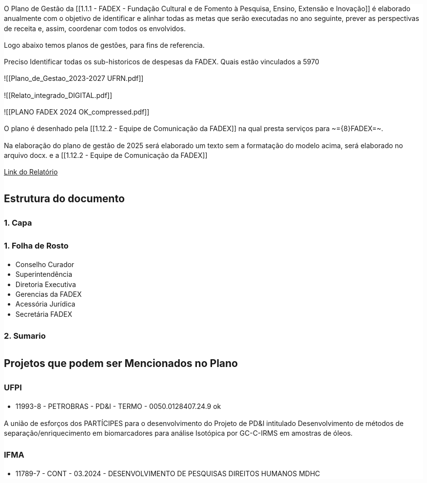 

O Plano de Gestão da [[1.1.1 - FADEX - Fundação Cultural e de Fomento à Pesquisa, Ensino, Extensão e Inovação]] é elaborado anualmente com o objetivo de identificar e alinhar todas as metas que serão executadas no ano seguinte, prever as perspectivas de receita e, assim, coordenar com todos os envolvidos.
 
Logo abaixo temos planos de gestões, para fins de referencia.

Preciso Identificar todas os sub-historicos de despesas da FADEX. Quais estão vinculados a 5970



![[Plano_de_Gestao_2023-2027 UFRN.pdf]]

![[Relato_integrado_DIGITAL.pdf]]

![[PLANO FADEX 2024 OK_compressed.pdf]]

O plano é desenhado pela [[1.12.2 - Equipe de Comunicação da FADEX]] na qual presta serviços para ~={8}FADEX=~.

Na elaboração do plano de gestão de 2025 será elaborado um texto sem a formatação  do modelo acima, será elaborado no arquivo docx. e a [[1.12.2 - Equipe de Comunicação da FADEX]]

[Link do Relatório](https://www.canva.com/design/DAGWSEfTcAw/0yYxlg-l0HzpYBW3oHrVzg/edit?utm_content=DAGWSEfTcAw&utm_campaign=designshare&utm_medium=link2&utm_source=sharebutton)
## Estrutura do documento
### 1.  Capa

### 1. Folha de Rosto

- Conselho Curador
- Superintendência
- Diretoria Executiva
- Gerencias da FADEX
- Acessória Jurídica
- Secretária FADEX
### 2. Sumario



## Projetos que podem ser Mencionados no Plano

### UFPI
- 11993-8 - PETROBRAS - PD&I - TERMO - 0050.0128407.24.9 ok 

A união de esforços dos PARTÍCIPES para o desenvolvimento do Projeto de PD&I intitulado Desenvolvimento de métodos de separação/enriquecimento em biomarcadores para análise Isotópica por GC-C-IRMS em amostras de óleos.

### IFMA
- 11789-7 - CONT - 03.2024 - DESENVOLVIMENTO DE PESQUISAS DIREITOS HUMANOS MDHC
